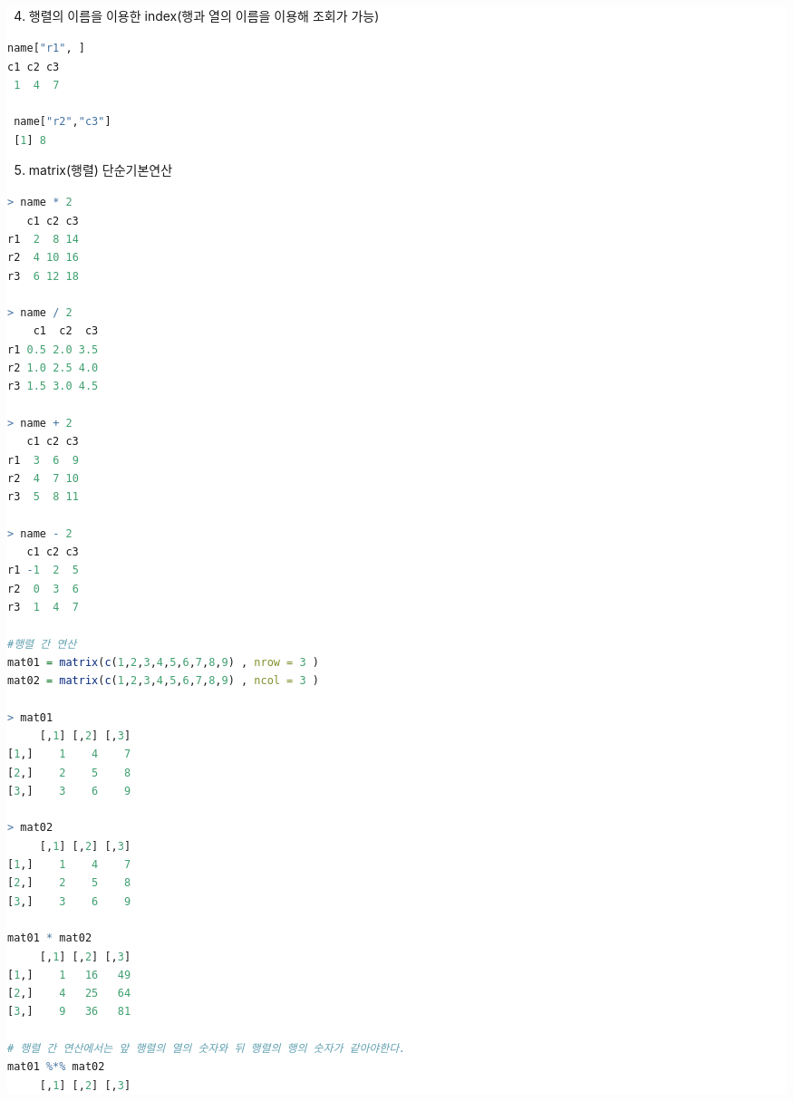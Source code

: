 

4. 행렬의 이름을 이용한 index(행과 열의 이름을 이용해 조회가 가능)

```R
name["r1", ]
c1 c2 c3 
 1  4  7 
 
 name["r2","c3"]
 [1] 8
```



5. matrix(행렬) 단순기본연산

```R
> name * 2
   c1 c2 c3
r1  2  8 14
r2  4 10 16
r3  6 12 18

> name / 2
    c1  c2  c3
r1 0.5 2.0 3.5
r2 1.0 2.5 4.0
r3 1.5 3.0 4.5

> name + 2
   c1 c2 c3
r1  3  6  9
r2  4  7 10
r3  5  8 11

> name - 2
   c1 c2 c3
r1 -1  2  5
r2  0  3  6
r3  1  4  7

#행렬 간 연산
mat01 = matrix(c(1,2,3,4,5,6,7,8,9) , nrow = 3 )
mat02 = matrix(c(1,2,3,4,5,6,7,8,9) , ncol = 3 )

> mat01
     [,1] [,2] [,3]
[1,]    1    4    7
[2,]    2    5    8
[3,]    3    6    9

> mat02
     [,1] [,2] [,3]
[1,]    1    4    7
[2,]    2    5    8
[3,]    3    6    9

mat01 * mat02
     [,1] [,2] [,3]
[1,]    1   16   49
[2,]    4   25   64
[3,]    9   36   81

# 행렬 간 연산에서는 앞 행렬의 열의 숫자와 뒤 행렬의 행의 숫자가 같아야한다.
mat01 %*% mat02
     [,1] [,2] [,3]
```